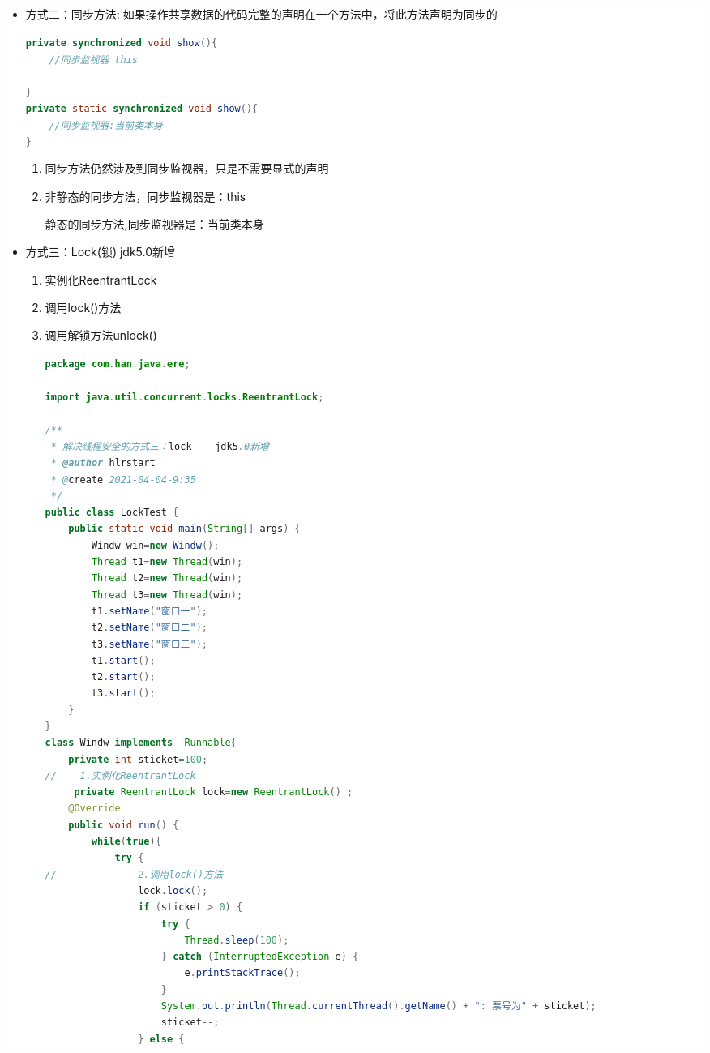   - 方式二：同步方法: 如果操作共享数据的代码完整的声明在一个方法中，将此方法声明为同步的

    ```java
    private synchronized void show(){ 
        //同步监视器 this
        
    }
    private static synchronized void show(){ 
        //同步监视器:当前类本身    
    }
    ```

    1. 同步方法仍然涉及到同步监视器，只是不需要显式的声明

    2. 非静态的同步方法，同步监视器是：this

       静态的同步方法,同步监视器是：当前类本身

  - 方式三：Lock(锁) jdk5.0新增

    1. 实例化ReentrantLock 

    2.  调用lock()方法   

    3. 调用解锁方法unlock()

       ```java
       package com.han.java.ere;
       
       import java.util.concurrent.locks.ReentrantLock;
       
       /**
        * 解决线程安全的方式三：lock--- jdk5.0新增
        * @author hlrstart
        * @create 2021-04-04-9:35
        */
       public class LockTest {
           public static void main(String[] args) {
               Windw win=new Windw();
               Thread t1=new Thread(win);
               Thread t2=new Thread(win);
               Thread t3=new Thread(win);
               t1.setName("窗口一");
               t2.setName("窗口二");
               t3.setName("窗口三");
               t1.start();
               t2.start();
               t3.start();
           }
       }
       class Windw implements  Runnable{
           private int sticket=100;
       //    1.实例化ReentrantLock
            private ReentrantLock lock=new ReentrantLock() ;
           @Override
           public void run() {
               while(true){
                   try {
       //              2.调用lock()方法
                       lock.lock();
                       if (sticket > 0) {
                           try {
                               Thread.sleep(100);
                           } catch (InterruptedException e) {
                               e.printStackTrace();
                           }
                           System.out.println(Thread.currentThread().getName() + ": 票号为" + sticket);
                           sticket--;
                       } else {